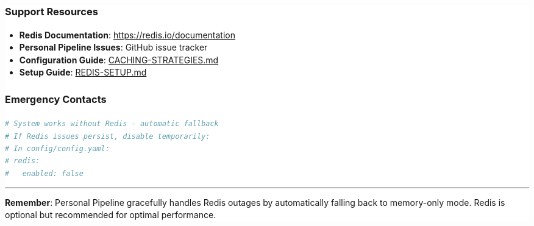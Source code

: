 ### Support Resources

- **Redis Documentation**: https://redis.io/documentation
- **Personal Pipeline Issues**: GitHub issue tracker
- **Configuration Guide**: [CACHING-STRATEGIES.md](CACHING-STRATEGIES.md)
- **Setup Guide**: [REDIS-SETUP.md](REDIS-SETUP.md)

### Emergency Contacts

```bash
# System works without Redis - automatic fallback
# If Redis issues persist, disable temporarily:
# In config/config.yaml:
# redis:
#   enabled: false
```

---

**Remember**: Personal Pipeline gracefully handles Redis outages by automatically falling back to memory-only mode. Redis is optional but recommended for optimal performance.